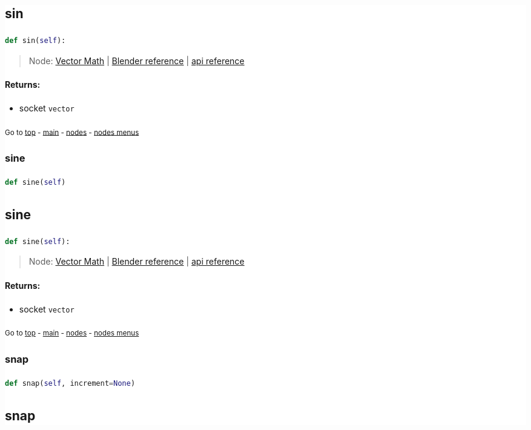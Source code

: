

## sin

```python
def sin(self):

```
> Node: [Vector Math](ShaderNodeVectorMath.md) | [Blender reference](https://docs.blender.org/manual/en/latest/modeling/geometry_nodes/vector/vector_math.html) | [api reference](https://docs.blender.org/api/current/bpy.types.ShaderNodeVectorMath.html)

#### Returns:
- socket `vector`






<sub>Go to [top](#class-Collection) - [main](../index.md) - [nodes](nodes.md) - [nodes menus](nodes_menus.md)</sub>

### sine

```python
def sine(self)
```



## sine

```python
def sine(self):

```
> Node: [Vector Math](ShaderNodeVectorMath.md) | [Blender reference](https://docs.blender.org/manual/en/latest/modeling/geometry_nodes/vector/vector_math.html) | [api reference](https://docs.blender.org/api/current/bpy.types.ShaderNodeVectorMath.html)

#### Returns:
- socket `vector`






<sub>Go to [top](#class-Collection) - [main](../index.md) - [nodes](nodes.md) - [nodes menus](nodes_menus.md)</sub>

### snap

```python
def snap(self, increment=None)
```



## snap
